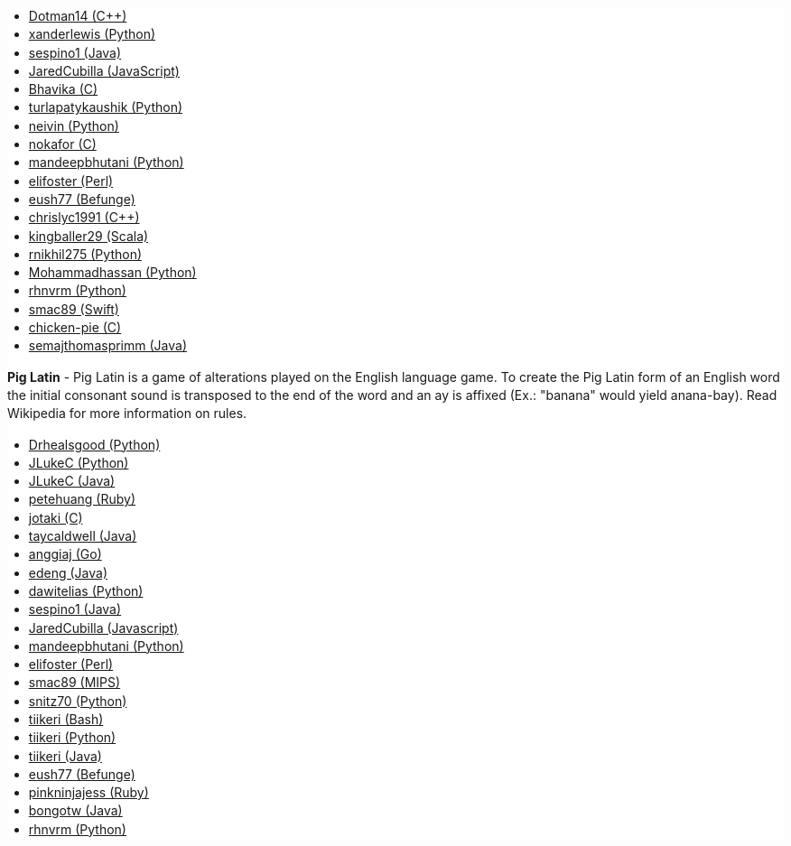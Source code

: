 - [Dotman14 (C++)](https://github.com/dotman14/Solution-to-random-programming-problems/blob/master/reverse.cpp)
- [xanderlewis (Python)](https://github.com/xanderlewis/Python-Projects-Solutions/blob/master/ReverseString.py)
- [sespino1 (Java)](https://github.com/Sespino1/Java-Projects/blob/master/ReverseString.java)
- [JaredCubilla (JavaScript)](https://github.com/JaredCubilla/Projects/blob/master/Javascript/text/reverseAString.js)
- [Bhavika (C)](https://github.com/Bhavikaso/Project1/blob/master/reverseString.c)
- [turlapatykaushik (Python)](https://github.com/turlapatykaushik/Programs-and-codes/blob/master/problems/Reverse_String.py)
- [neivin (Python)](https://github.com/neivin/projects/blob/master/text/reverse.py)
- [nokafor (C)](https://github.com/nokafor/personal-development/blob/master/reverseString.c)
- [mandeepbhutani (Python)](https://github.com/mandeepbhutani/Sample-Projects/blob/master/ReverseString.py)
- [elifoster (Perl)](https://github.com/elifoster/General-Perl/blob/master/src/reverse.pl)
- [eush77 (Befunge)](https://github.com/eush77/Projects-Solutions/blob/solutions/Befunge/string-reverse.bf)
- [chrislyc1991 (C++)](https://github.com/chrislyc1991/project-1/blob/master/reversestring.cpp)
- [kingballer29 (Scala)](https://github.com/kingballer29/Programming/blob/master/stringReverse.scala)
- [rnikhil275 (Python)](https://github.com/rnikhil275/scripts/blob/master/string.py)
- [Mohammadhassan (Python)](https://github.com/mohammadhassanj/project/blob/master/reverse-string.py)
- [rhnvrm (Python)](https://github.com/rhnvrm/mini-projects/blob/master/reverse.py)
- [smac89 (Swift)](https://gist.github.com/smac89/9f7ad9976c747662117c)
- [chicken-pie (C)](https://github.com/chicken-pie/Projects/blob/master/Text/Reverse%20a%20String.md)
- [semajthomasprimm (Java)](https://github.com/semajthomasprimm/projects_solutions/blob/master/src/text/ReverseAString.java)

**Pig Latin** - Pig Latin is a game of alterations played on the English language game. To create the Pig Latin form of an English word the initial consonant sound is transposed to the end of the word and an ay is affixed (Ex.: "banana" would yield anana-bay). Read Wikipedia for more information on rules.

- [Drhealsgood (Python)](https://github.com/Drhealsgood/miniprojects/blob/master/text_projects/string_editing.py)
- [JLukeC (Python)](https://github.com/jLukeC/mega-project-list/blob/master/python/pig_latin.py)
- [JLukeC (Java)](https://github.com/jLukeC/mega-project-list/blob/master/java/src/projects/PigLatin.java)
- [petehuang (Ruby)](https://github.com/petehuang/Projects/blob/master/Text/pig_latin.rb)
- [jotaki (C)](https://github.com/jotaki/mini-projects/blob/master/strings/piglatin.c)
- [taycaldwell (Java)](https://github.com/taycaldwell/Projects/blob/master/Text/PigLatin.java)
- [anggiaj (Go)](https://github.com/anggiaj/Projects/blob/master/Text/piglatin.go)
- [edeng (Java)](https://github.com/edeng/Problems/blob/master/PigLatin.java)
- [dawitelias (Python)](https://github.com/dawitelias/Projects/blob/master/Text/convertToPyg.py)
- [sespino1 (Java)](https://github.com/Sespino1/Java-Projects/blob/master/PigLatin.java)
- [JaredCubilla (Javascript)](https://github.com/JaredCubilla/Projects/blob/master/Javascript/text/pigLatin.js)
- [mandeepbhutani (Python)](https://github.com/mandeepbhutani/Sample-Projects/blob/master/PigLatin.py)
- [elifoster (Perl)](https://github.com/elifoster/General-Perl/blob/master/src/pig_latin.pl)
- [smac89 (MIPS)](https://gist.github.com/smac89/9982a0a62609a32c05e5#file-piglatin-asm)
- [snitz70 (Python)](https://github.com/snitz70/Projects-Solutions/blob/master/pig_latin.py)
- [tiikeri (Bash)](https://github.com/tiikeri/all/blob/master/coding-problems-solved/projects-solutions/atinlay.sh)
- [tiikeri (Python)](https://github.com/tiikeri/all/blob/master/python/atinlay.py)
- [tiikeri (Java)](https://github.com/tiikeri/all/blob/master/java/piglatin.java)
- [eush77 (Befunge)](https://github.com/eush77/Projects-Solutions/blob/solutions/Befunge/piglatin.bf)
- [pinkninjajess (Ruby)](https://github.com/pinkninjajess/Projects/blob/master/JV_Solutions/pigLatin.rb)
- [bongotw (Java)](https://github.com/bongotw/Pig-Latin/blob/master/src/piglatin/PigLatin.java)
- [rhnvrm (Python)](https://github.com/rhnvrm/mini-projects/blob/master/piglatin.py)